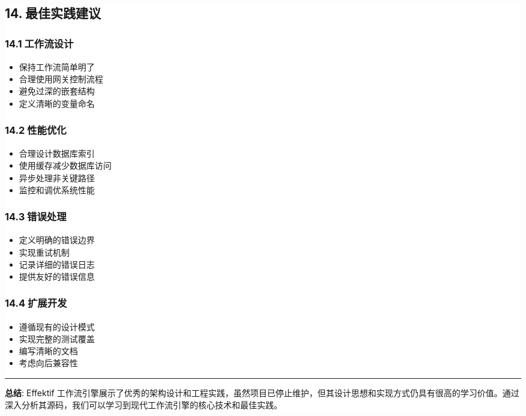 ## 14. 最佳实践建议

### 14.1 工作流设计
- 保持工作流简单明了
- 合理使用网关控制流程
- 避免过深的嵌套结构
- 定义清晰的变量命名

### 14.2 性能优化
- 合理设计数据库索引
- 使用缓存减少数据库访问
- 异步处理非关键路径
- 监控和调优系统性能

### 14.3 错误处理
- 定义明确的错误边界
- 实现重试机制
- 记录详细的错误日志
- 提供友好的错误信息

### 14.4 扩展开发
- 遵循现有的设计模式
- 实现完整的测试覆盖
- 编写清晰的文档
- 考虑向后兼容性

---

**总结**: Effektif 工作流引擎展示了优秀的架构设计和工程实践，虽然项目已停止维护，但其设计思想和实现方式仍具有很高的学习价值。通过深入分析其源码，我们可以学习到现代工作流引擎的核心技术和最佳实践。
